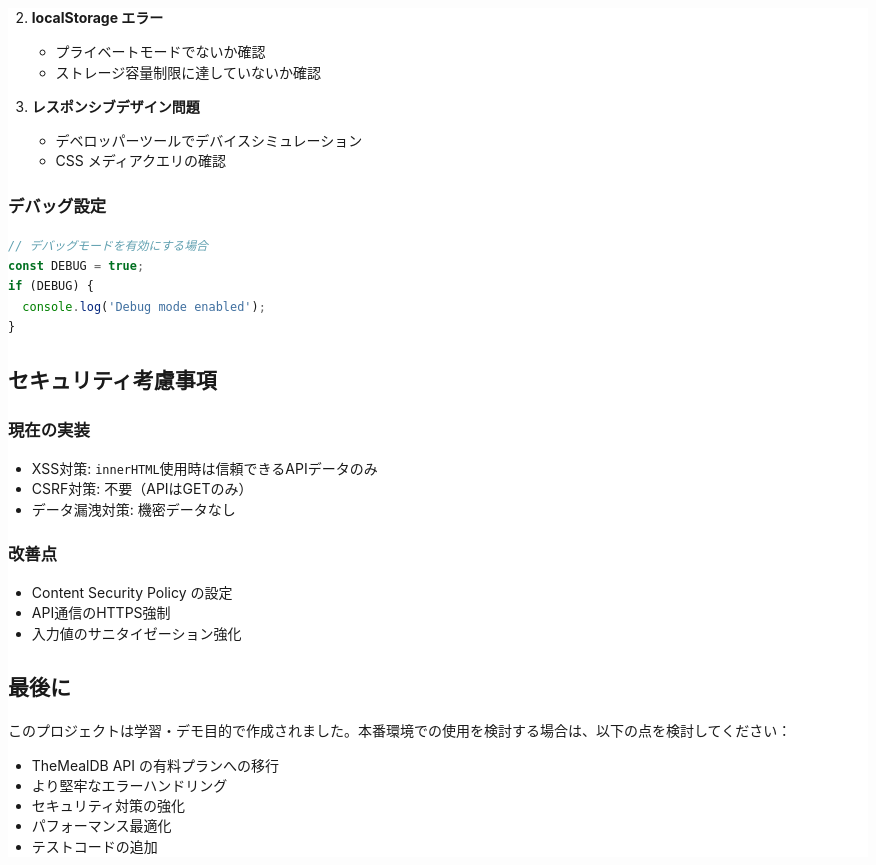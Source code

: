 2. **localStorage エラー**
   - プライベートモードでないか確認
   - ストレージ容量制限に達していないか確認

3. **レスポンシブデザイン問題**
   - デベロッパーツールでデバイスシミュレーション
   - CSS メディアクエリの確認

### デバッグ設定
```javascript
// デバッグモードを有効にする場合
const DEBUG = true;
if (DEBUG) {
  console.log('Debug mode enabled');
}
```

## セキュリティ考慮事項

### 現在の実装
- XSS対策: `innerHTML`使用時は信頼できるAPIデータのみ
- CSRF対策: 不要（APIはGETのみ）
- データ漏洩対策: 機密データなし

### 改善点
- Content Security Policy の設定
- API通信のHTTPS強制
- 入力値のサニタイゼーション強化

## 最後に

このプロジェクトは学習・デモ目的で作成されました。本番環境での使用を検討する場合は、以下の点を検討してください：

- TheMealDB API の有料プランへの移行
- より堅牢なエラーハンドリング
- セキュリティ対策の強化
- パフォーマンス最適化
- テストコードの追加